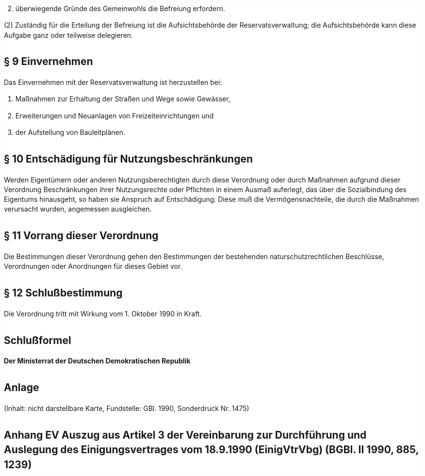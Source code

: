 



2.  überwiegende Gründe des Gemeinwohls die Befreiung erfordern.




(2) Zuständig für die Erteilung der Befreiung ist die Aufsichtsbehörde
der Reservatsverwaltung; die Aufsichtsbehörde kann diese Aufgabe ganz
oder teilweise delegieren.

## § 9 Einvernehmen

Das Einvernehmen mit der Reservatsverwaltung ist herzustellen bei:

1.  Maßnahmen zur Erhaltung der Straßen und Wege sowie Gewässer,


2.  Erweiterungen und Neuanlagen von Freizeiteinrichtungen und


3.  der Aufstellung von Bauleitplänen.

## § 10 Entschädigung für Nutzungsbeschränkungen

Werden Eigentümern oder anderen Nutzungsberechtigten durch diese
Verordnung oder durch Maßnahmen aufgrund dieser Verordnung
Beschränkungen ihrer Nutzungsrechte oder Pflichten in einem Ausmaß
auferlegt, das über die Sozialbindung des Eigentums hinausgeht, so
haben sie Anspruch auf Entschädigung. Diese muß die
Vermögensnachteile, die durch die Maßnahmen verursacht wurden,
angemessen ausgleichen.

## § 11 Vorrang dieser Verordnung

Die Bestimmungen dieser Verordnung gehen den Bestimmungen der
bestehenden naturschutzrechtlichen Beschlüsse, Verordnungen oder
Anordnungen für dieses Gebiet vor.

## § 12 Schlußbestimmung

Die Verordnung tritt mit Wirkung vom 1. Oktober 1990 in Kraft.

## Schlußformel

**Der Ministerrat der Deutschen Demokratischen Republik**

## Anlage

(Inhalt: nicht darstellbare Karte,
Fundstelle: GBl. 1990, Sonderdruck Nr. 1475)

## Anhang EV Auszug aus Artikel 3 der Vereinbarung zur Durchführung und Auslegung des Einigungsvertrages vom 18.9.1990 (EinigVtrVbg) (BGBl. II 1990, 885, 1239)
